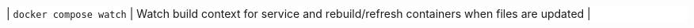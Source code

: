 | `docker compose watch`   | Watch build context for service and rebuild/refresh containers when files are updated                                                          |






